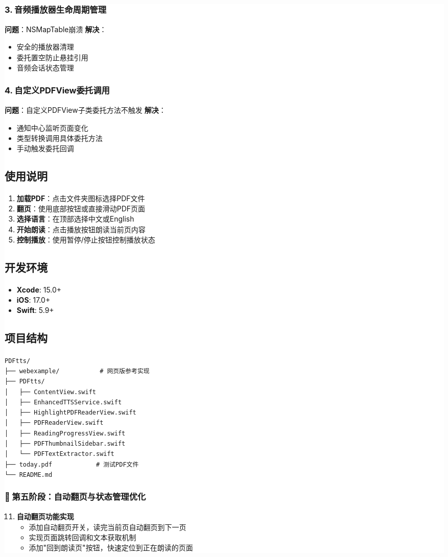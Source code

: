 ### 3. 音频播放器生命周期管理
**问题**：NSMapTable崩溃
**解决**：
- 安全的播放器清理
- 委托置空防止悬挂引用
- 音频会话状态管理

### 4. 自定义PDFView委托调用
**问题**：自定义PDFView子类委托方法不触发
**解决**：
- 通知中心监听页面变化
- 类型转换调用具体委托方法
- 手动触发委托回调

## 使用说明

1. **加载PDF**：点击文件夹图标选择PDF文件
2. **翻页**：使用底部按钮或直接滑动PDF页面
3. **选择语言**：在顶部选择中文或English
4. **开始朗读**：点击播放按钮朗读当前页内容
5. **控制播放**：使用暂停/停止按钮控制播放状态

## 开发环境

- **Xcode**: 15.0+
- **iOS**: 17.0+
- **Swift**: 5.9+

## 项目结构

```
PDFtts/
├── webexample/           # 网页版参考实现
├── PDFtts/
│   ├── ContentView.swift
│   ├── EnhancedTTSService.swift
│   ├── HighlightPDFReaderView.swift
│   ├── PDFReaderView.swift
│   ├── ReadingProgressView.swift
│   ├── PDFThumbnailSidebar.swift
│   └── PDFTextExtractor.swift
├── today.pdf            # 测试PDF文件
└── README.md
```

### 🚀 第五阶段：自动翻页与状态管理优化

11. **自动翻页功能实现**
    - 添加自动翻页开关，读完当前页自动翻页到下一页
    - 实现页面跳转回调和文本获取机制
    - 添加"回到朗读页"按钮，快速定位到正在朗读的页面
